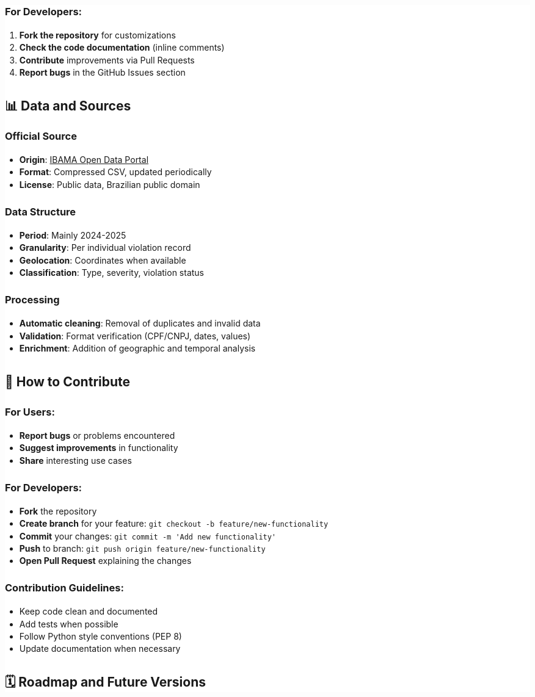 ### **For Developers:**
1. **Fork the repository** for customizations
2. **Check the code documentation** (inline comments)
3. **Contribute** improvements via Pull Requests
4. **Report bugs** in the GitHub Issues section

## 📊 Data and Sources

### **Official Source**
- **Origin**: [IBAMA Open Data Portal](https://dadosabertos.ibama.gov.br/dataset/fiscalizacao-auto-de-infracao)
- **Format**: Compressed CSV, updated periodically
- **License**: Public data, Brazilian public domain

### **Data Structure**
- **Period**: Mainly 2024-2025
- **Granularity**: Per individual violation record
- **Geolocation**: Coordinates when available
- **Classification**: Type, severity, violation status

### **Processing**
- **Automatic cleaning**: Removal of duplicates and invalid data
- **Validation**: Format verification (CPF/CNPJ, dates, values)
- **Enrichment**: Addition of geographic and temporal analysis

## 🤝 How to Contribute

### **For Users:**
- **Report bugs** or problems encountered
- **Suggest improvements** in functionality
- **Share** interesting use cases

### **For Developers:**
- **Fork** the repository
- **Create branch** for your feature: `git checkout -b feature/new-functionality`
- **Commit** your changes: `git commit -m 'Add new functionality'`
- **Push** to branch: `git push origin feature/new-functionality`
- **Open Pull Request** explaining the changes

### **Contribution Guidelines:**
- Keep code clean and documented
- Add tests when possible
- Follow Python style conventions (PEP 8)
- Update documentation when necessary

## 🗓️ Roadmap and Future Versions
